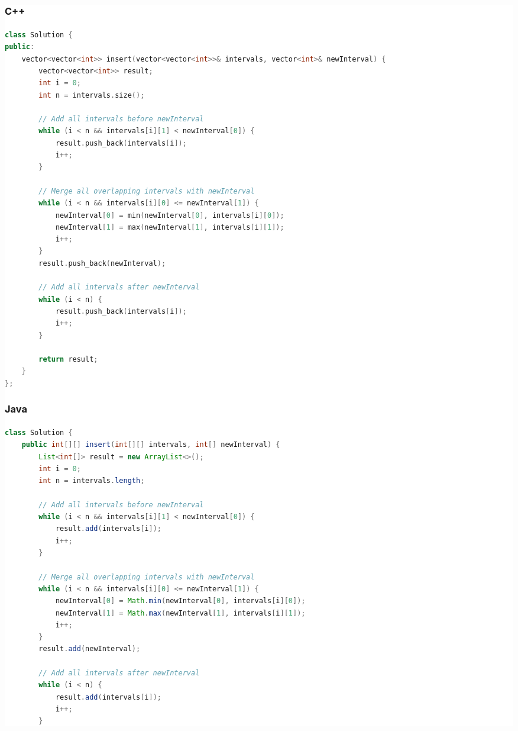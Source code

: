 ### C++

```cpp
class Solution {
public:
    vector<vector<int>> insert(vector<vector<int>>& intervals, vector<int>& newInterval) {
        vector<vector<int>> result;
        int i = 0;
        int n = intervals.size();

        // Add all intervals before newInterval
        while (i < n && intervals[i][1] < newInterval[0]) {
            result.push_back(intervals[i]);
            i++;
        }

        // Merge all overlapping intervals with newInterval
        while (i < n && intervals[i][0] <= newInterval[1]) {
            newInterval[0] = min(newInterval[0], intervals[i][0]);
            newInterval[1] = max(newInterval[1], intervals[i][1]);
            i++;
        }
        result.push_back(newInterval);

        // Add all intervals after newInterval
        while (i < n) {
            result.push_back(intervals[i]);
            i++;
        }

        return result;
    }
};
```

### Java

```java
class Solution {
    public int[][] insert(int[][] intervals, int[] newInterval) {
        List<int[]> result = new ArrayList<>();
        int i = 0;
        int n = intervals.length;

        // Add all intervals before newInterval
        while (i < n && intervals[i][1] < newInterval[0]) {
            result.add(intervals[i]);
            i++;
        }

        // Merge all overlapping intervals with newInterval
        while (i < n && intervals[i][0] <= newInterval[1]) {
            newInterval[0] = Math.min(newInterval[0], intervals[i][0]);
            newInterval[1] = Math.max(newInterval[1], intervals[i][1]);
            i++;
        }
        result.add(newInterval);

        // Add all intervals after newInterval
        while (i < n) {
            result.add(intervals[i]);
            i++;
        }

```